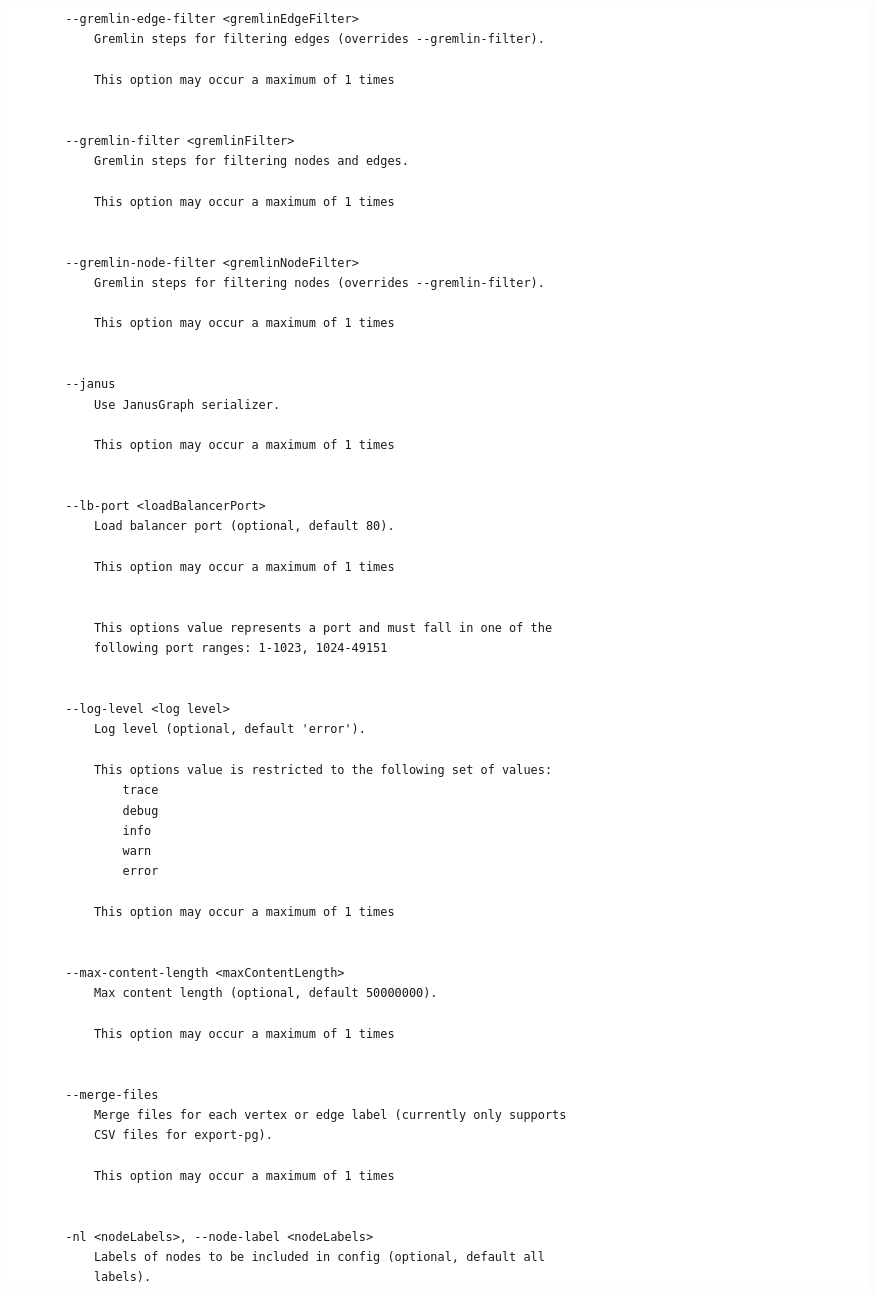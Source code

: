             --gremlin-edge-filter <gremlinEdgeFilter>
                Gremlin steps for filtering edges (overrides --gremlin-filter).
    
                This option may occur a maximum of 1 times
    
    
            --gremlin-filter <gremlinFilter>
                Gremlin steps for filtering nodes and edges.
    
                This option may occur a maximum of 1 times
    
    
            --gremlin-node-filter <gremlinNodeFilter>
                Gremlin steps for filtering nodes (overrides --gremlin-filter).
    
                This option may occur a maximum of 1 times
    
    
            --janus
                Use JanusGraph serializer.
    
                This option may occur a maximum of 1 times
    
    
            --lb-port <loadBalancerPort>
                Load balancer port (optional, default 80).
    
                This option may occur a maximum of 1 times
    
    
                This options value represents a port and must fall in one of the
                following port ranges: 1-1023, 1024-49151
    
    
            --log-level <log level>
                Log level (optional, default 'error').
    
                This options value is restricted to the following set of values:
                    trace
                    debug
                    info
                    warn
                    error
    
                This option may occur a maximum of 1 times
    
    
            --max-content-length <maxContentLength>
                Max content length (optional, default 50000000).
    
                This option may occur a maximum of 1 times
    
    
            --merge-files
                Merge files for each vertex or edge label (currently only supports
                CSV files for export-pg).
    
                This option may occur a maximum of 1 times
    
    
            -nl <nodeLabels>, --node-label <nodeLabels>
                Labels of nodes to be included in config (optional, default all
                labels).
    